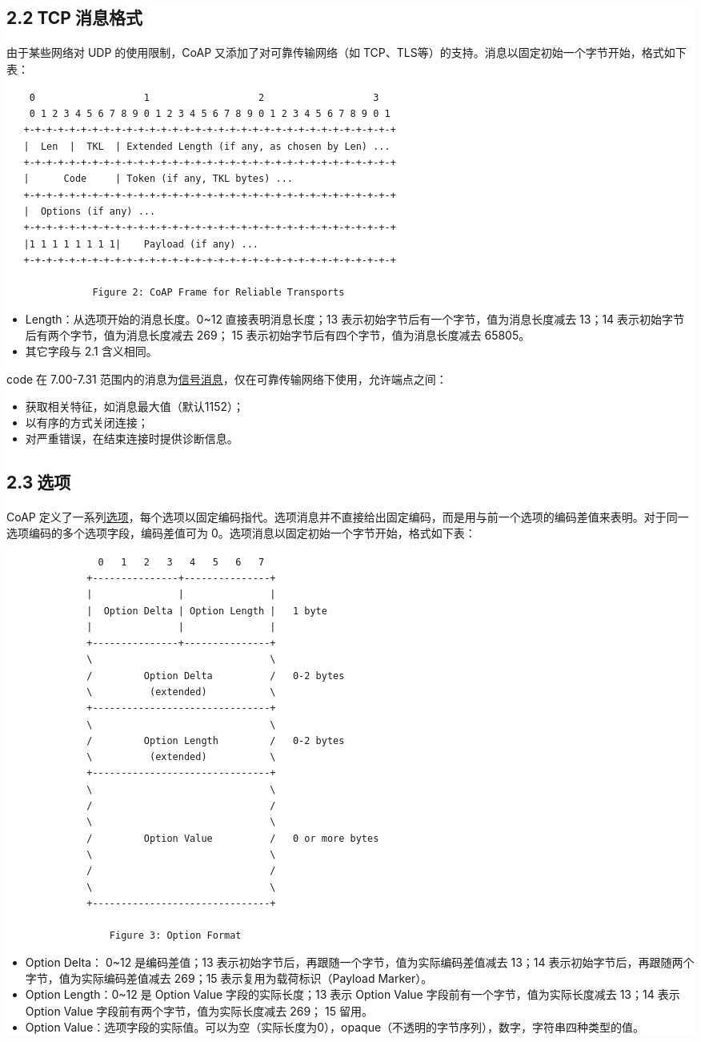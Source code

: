 ## 2.2 TCP 消息格式

由于某些网络对 UDP 的使用限制，CoAP 又添加了对可靠传输网络（如 TCP、TLS等）的支持。消息以固定初始一个字节开始，格式如下表：

```
    0                   1                   2                   3
    0 1 2 3 4 5 6 7 8 9 0 1 2 3 4 5 6 7 8 9 0 1 2 3 4 5 6 7 8 9 0 1
   +-+-+-+-+-+-+-+-+-+-+-+-+-+-+-+-+-+-+-+-+-+-+-+-+-+-+-+-+-+-+-+-+
   |  Len  |  TKL  | Extended Length (if any, as chosen by Len) ...
   +-+-+-+-+-+-+-+-+-+-+-+-+-+-+-+-+-+-+-+-+-+-+-+-+-+-+-+-+-+-+-+-+
   |      Code     | Token (if any, TKL bytes) ...
   +-+-+-+-+-+-+-+-+-+-+-+-+-+-+-+-+-+-+-+-+-+-+-+-+-+-+-+-+-+-+-+-+
   |  Options (if any) ...
   +-+-+-+-+-+-+-+-+-+-+-+-+-+-+-+-+-+-+-+-+-+-+-+-+-+-+-+-+-+-+-+-+
   |1 1 1 1 1 1 1 1|    Payload (if any) ...
   +-+-+-+-+-+-+-+-+-+-+-+-+-+-+-+-+-+-+-+-+-+-+-+-+-+-+-+-+-+-+-+-+

               Figure 2: CoAP Frame for Reliable Transports
```
* Length：从选项开始的消息长度。0~12 直接表明消息长度；13 表示初始字节后有一个字节，值为消息长度减去 13；14 表示初始字节后有两个字节，值为消息长度减去 269； 15 表示初始字节后有四个字节，值为消息长度减去 65805。
* 其它字段与 2.1 含义相同。

code 在 7.00-7.31 范围内的消息为[信号消息](#appendix2)，仅在可靠传输网络下使用，允许端点之间：
* 获取相关特征，如消息最大值（默认1152）；
* 以有序的方式关闭连接；
* 对严重错误，在结束连接时提供诊断信息。

## 2.3 选项

CoAP 定义了一系列[选项](#appendix3)，每个选项以固定编码指代。选项消息并不直接给出固定编码，而是用与前一个选项的编码差值来表明。对于同一选项编码的多个选项字段，编码差值可为 0。选项消息以固定初始一个字节开始，格式如下表：

```
                0   1   2   3   4   5   6   7
              +---------------+---------------+
              |               |               |
              |  Option Delta | Option Length |   1 byte
              |               |               |
              +---------------+---------------+
              \                               \
              /         Option Delta          /   0-2 bytes
              \          (extended)           \
              +-------------------------------+
              \                               \
              /         Option Length         /   0-2 bytes
              \          (extended)           \
              +-------------------------------+
              \                               \
              /                               /
              \                               \
              /         Option Value          /   0 or more bytes
              \                               \
              /                               /
              \                               \
              +-------------------------------+
           
                  Figure 3: Option Format
```
* Option Delta： 0~12 是编码差值；13 表示初始字节后，再跟随一个字节，值为实际编码差值减去 13；14 表示初始字节后，再跟随两个字节，值为实际编码差值减去 269；15 表示复用为载荷标识（Payload Marker）。
* Option Length：0~12 是 Option Value 字段的实际长度；13 表示 Option Value 字段前有一个字节，值为实际长度减去 13；14 表示 Option Value 字段前有两个字节，值为实际长度减去 269； 15 留用。
* Option Value：选项字段的实际值。可以为空（实际长度为0），opaque（不透明的字节序列），数字，字符串四种类型的值。
